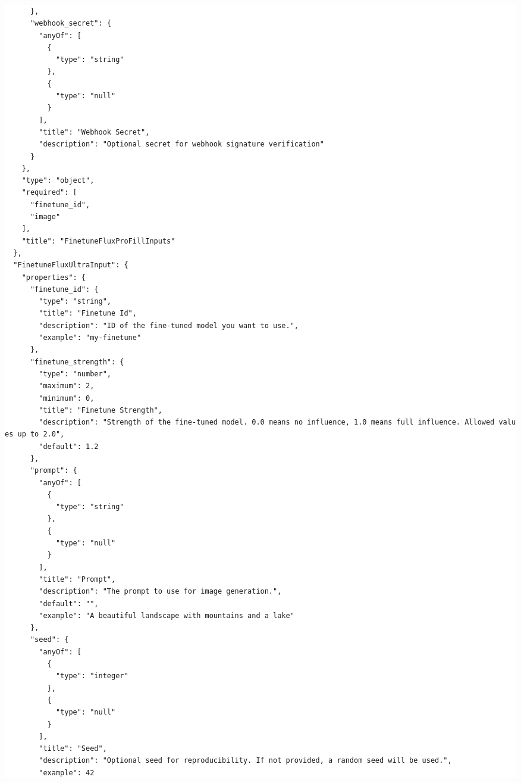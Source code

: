           },
          "webhook_secret": {
            "anyOf": [
              {
                "type": "string"
              },
              {
                "type": "null"
              }
            ],
            "title": "Webhook Secret",
            "description": "Optional secret for webhook signature verification"
          }
        },
        "type": "object",
        "required": [
          "finetune_id",
          "image"
        ],
        "title": "FinetuneFluxProFillInputs"
      },
      "FinetuneFluxUltraInput": {
        "properties": {
          "finetune_id": {
            "type": "string",
            "title": "Finetune Id",
            "description": "ID of the fine-tuned model you want to use.",
            "example": "my-finetune"
          },
          "finetune_strength": {
            "type": "number",
            "maximum": 2,
            "minimum": 0,
            "title": "Finetune Strength",
            "description": "Strength of the fine-tuned model. 0.0 means no influence, 1.0 means full influence. Allowed values up to 2.0",
            "default": 1.2
          },
          "prompt": {
            "anyOf": [
              {
                "type": "string"
              },
              {
                "type": "null"
              }
            ],
            "title": "Prompt",
            "description": "The prompt to use for image generation.",
            "default": "",
            "example": "A beautiful landscape with mountains and a lake"
          },
          "seed": {
            "anyOf": [
              {
                "type": "integer"
              },
              {
                "type": "null"
              }
            ],
            "title": "Seed",
            "description": "Optional seed for reproducibility. If not provided, a random seed will be used.",
            "example": 42